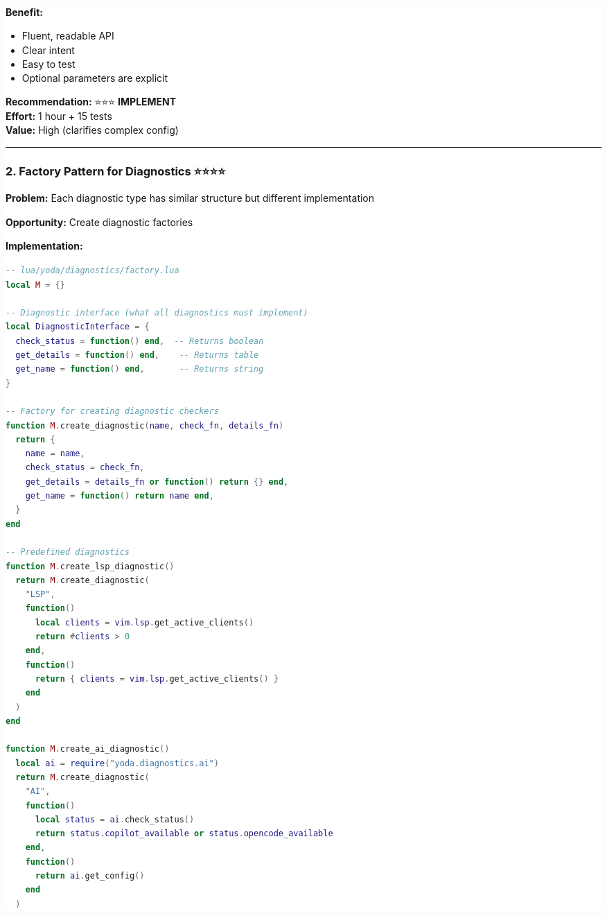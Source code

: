 **Benefit:**
- Fluent, readable API
- Clear intent
- Easy to test
- Optional parameters are explicit

**Recommendation:** ⭐⭐⭐ **IMPLEMENT**  
**Effort:** 1 hour + 15 tests  
**Value:** High (clarifies complex config)

---

### 2. Factory Pattern for Diagnostics ⭐⭐⭐⭐

**Problem:** Each diagnostic type has similar structure but different implementation

**Opportunity:** Create diagnostic factories

**Implementation:**
```lua
-- lua/yoda/diagnostics/factory.lua
local M = {}

-- Diagnostic interface (what all diagnostics must implement)
local DiagnosticInterface = {
  check_status = function() end,  -- Returns boolean
  get_details = function() end,    -- Returns table
  get_name = function() end,       -- Returns string
}

-- Factory for creating diagnostic checkers
function M.create_diagnostic(name, check_fn, details_fn)
  return {
    name = name,
    check_status = check_fn,
    get_details = details_fn or function() return {} end,
    get_name = function() return name end,
  }
end

-- Predefined diagnostics
function M.create_lsp_diagnostic()
  return M.create_diagnostic(
    "LSP",
    function()
      local clients = vim.lsp.get_active_clients()
      return #clients > 0
    end,
    function()
      return { clients = vim.lsp.get_active_clients() }
    end
  )
end

function M.create_ai_diagnostic()
  local ai = require("yoda.diagnostics.ai")
  return M.create_diagnostic(
    "AI",
    function()
      local status = ai.check_status()
      return status.copilot_available or status.opencode_available
    end,
    function()
      return ai.get_config()
    end
  )
```